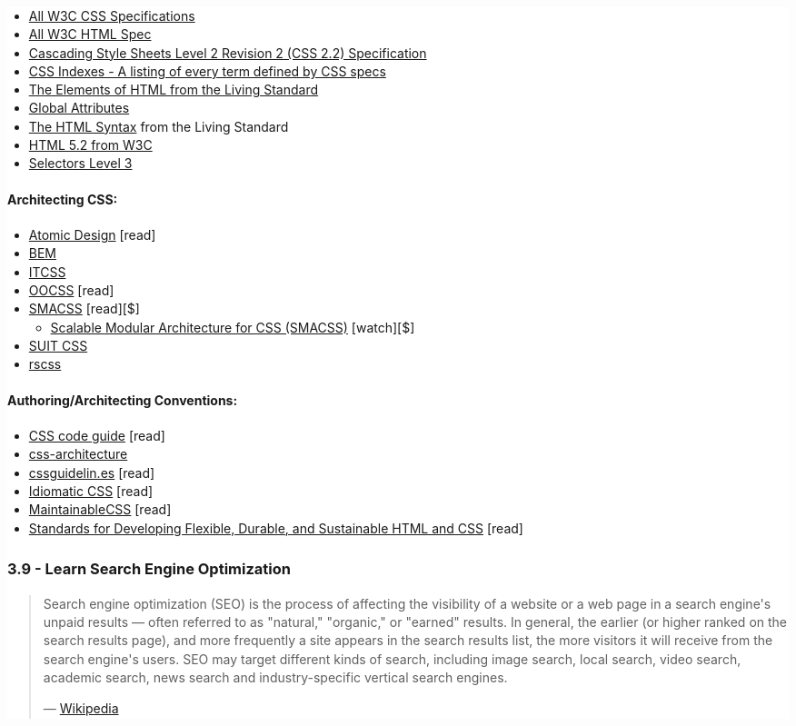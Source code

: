 *   [All W3C CSS Specifications](http://www.w3.org/Style/CSS/current-work#roadmap)
*   [All W3C HTML Spec](http://www.w3.org/standards/techs/html#w3c_all)
*   [Cascading Style Sheets Level 2 Revision 2 (CSS 2.2) Specification](https://drafts.csswg.org/css2/)
*   [CSS Indexes - A listing of every term defined by CSS specs](https://drafts.csswg.org/indexes/)
*   [The Elements of HTML from the Living Standard](https://html.spec.whatwg.org/multipage/semantics.html#semantics)
*   [Global Attributes](https://developer.mozilla.org/en-US/docs/Web/HTML/Global_attributes)
*   [The HTML Syntax](https://html.spec.whatwg.org/multipage/syntax.html#syntax) from the Living Standard
*   [HTML 5.2 from W3C](http://w3c.github.io/html/)
*   [Selectors Level 3](http://www.w3.org/TR/css3-selectors/)

#### Architecting CSS:

*   [Atomic Design](http://atomicdesign.bradfrost.com/) \[read\]
*   [BEM](http://getbem.com/introduction/)
*   [ITCSS](https://www.xfive.co/blog/itcss-scalable-maintainable-css-architecture/)
*   [OOCSS](http://oocss.org/) \[read\]
*   [SMACSS](https://smacss.com/) \[read\]\[$\]
    *   [Scalable Modular Architecture for CSS (SMACSS)](https://frontendmasters.com/courses/smacss/) \[watch\]\[$\]
*   [SUIT CSS](http://suitcss.github.io)
*   [rscss](http://rscss.io/)

#### Authoring/Architecting Conventions:

*   [CSS code guide](http://codeguide.co/#css) \[read\]
*   [css-architecture](https://github.com/jareware/css-architecture)
*   [cssguidelin.es](http://cssguidelin.es/) \[read\]
*   [Idiomatic CSS](https://github.com/necolas/idiomatic-css) \[read\]
*   [MaintainableCSS](http://maintainablecss.com/) \[read\]
*   [Standards for Developing Flexible, Durable, and Sustainable HTML and CSS](http://mdo.github.io/code-guide/) \[read\]

### 3.9 - Learn Search Engine Optimization

> Search engine optimization (SEO) is the process of affecting the visibility of a website or a web page in a search engine's unpaid results — often referred to as "natural," "organic," or "earned" results. In general, the earlier (or higher ranked on the search results page), and more frequently a site appears in the search results list, the more visitors it will receive from the search engine's users. SEO may target different kinds of search, including image search, local search, video search, academic search, news search and industry-specific vertical search engines.
> 
> — [Wikipedia](https://en.wikipedia.org/wiki/Search_engine_optimization)
